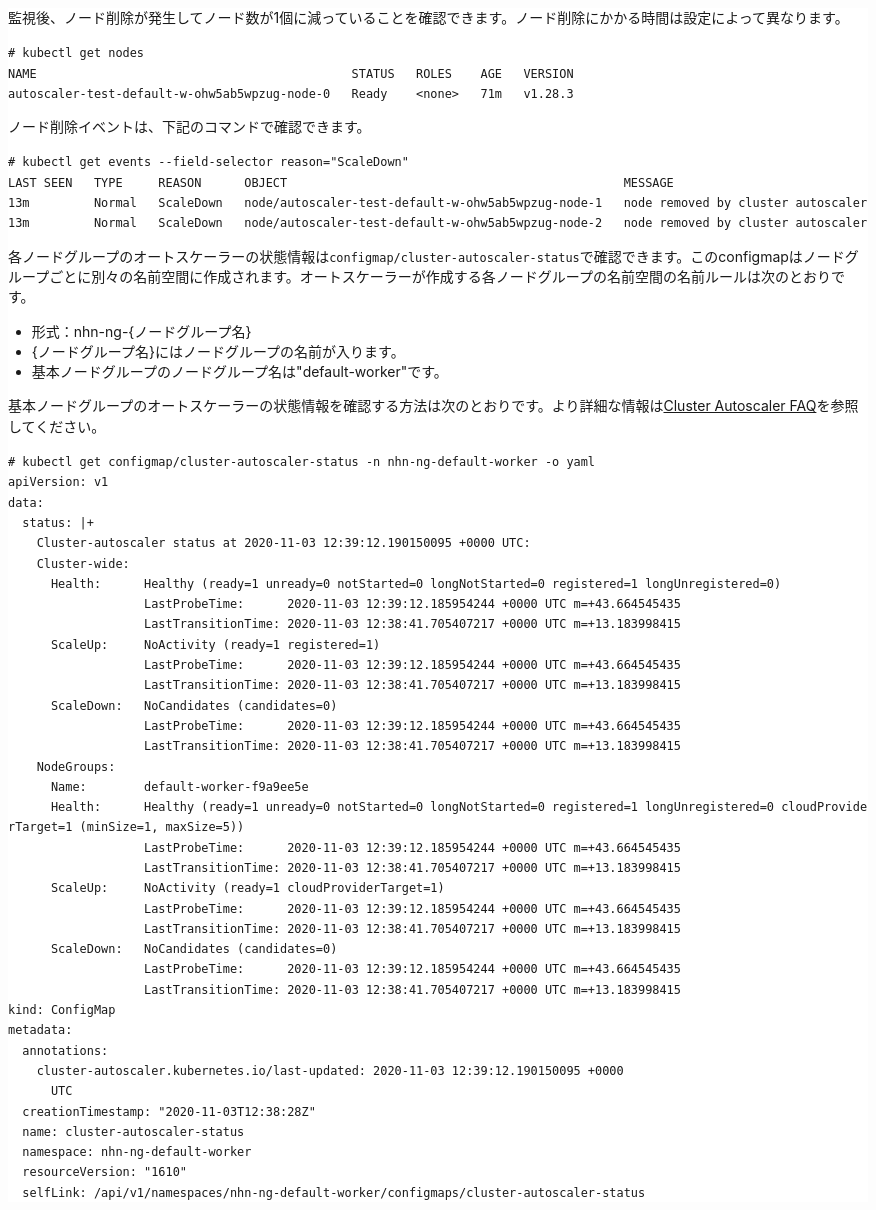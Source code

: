 監視後、ノード削除が発生してノード数が1個に減っていることを確認できます。ノード削除にかかる時間は設定によって異なります。

```
# kubectl get nodes
NAME                                            STATUS   ROLES    AGE   VERSION
autoscaler-test-default-w-ohw5ab5wpzug-node-0   Ready    <none>   71m   v1.28.3
```

ノード削除イベントは、下記のコマンドで確認できます。

```
# kubectl get events --field-selector reason="ScaleDown"
LAST SEEN   TYPE     REASON      OBJECT                                               MESSAGE
13m         Normal   ScaleDown   node/autoscaler-test-default-w-ohw5ab5wpzug-node-1   node removed by cluster autoscaler
13m         Normal   ScaleDown   node/autoscaler-test-default-w-ohw5ab5wpzug-node-2   node removed by cluster autoscaler
```

各ノードグループのオートスケーラーの状態情報は`configmap/cluster-autoscaler-status`で確認できます。このconfigmapはノードグループごとに別々の名前空間に作成されます。オートスケーラーが作成する各ノードグループの名前空間の名前ルールは次のとおりです。

* 形式：nhn-ng-{ノードグループ名}
* {ノードグループ名}にはノードグループの名前が入ります。
* 基本ノードグループのノードグループ名は"default-worker"です。

基本ノードグループのオートスケーラーの状態情報を確認する方法は次のとおりです。より詳細な情報は[Cluster Autoscaler FAQ](https://github.com/kubernetes/autoscaler/blob/master/cluster-autoscaler/FAQ.md)を参照してください。

```
# kubectl get configmap/cluster-autoscaler-status -n nhn-ng-default-worker -o yaml
apiVersion: v1
data:
  status: |+
    Cluster-autoscaler status at 2020-11-03 12:39:12.190150095 +0000 UTC:
    Cluster-wide:
      Health:      Healthy (ready=1 unready=0 notStarted=0 longNotStarted=0 registered=1 longUnregistered=0)
                   LastProbeTime:      2020-11-03 12:39:12.185954244 +0000 UTC m=+43.664545435
                   LastTransitionTime: 2020-11-03 12:38:41.705407217 +0000 UTC m=+13.183998415
      ScaleUp:     NoActivity (ready=1 registered=1)
                   LastProbeTime:      2020-11-03 12:39:12.185954244 +0000 UTC m=+43.664545435
                   LastTransitionTime: 2020-11-03 12:38:41.705407217 +0000 UTC m=+13.183998415
      ScaleDown:   NoCandidates (candidates=0)
                   LastProbeTime:      2020-11-03 12:39:12.185954244 +0000 UTC m=+43.664545435
                   LastTransitionTime: 2020-11-03 12:38:41.705407217 +0000 UTC m=+13.183998415
    NodeGroups:
      Name:        default-worker-f9a9ee5e
      Health:      Healthy (ready=1 unready=0 notStarted=0 longNotStarted=0 registered=1 longUnregistered=0 cloudProviderTarget=1 (minSize=1, maxSize=5))
                   LastProbeTime:      2020-11-03 12:39:12.185954244 +0000 UTC m=+43.664545435
                   LastTransitionTime: 2020-11-03 12:38:41.705407217 +0000 UTC m=+13.183998415
      ScaleUp:     NoActivity (ready=1 cloudProviderTarget=1)
                   LastProbeTime:      2020-11-03 12:39:12.185954244 +0000 UTC m=+43.664545435
                   LastTransitionTime: 2020-11-03 12:38:41.705407217 +0000 UTC m=+13.183998415
      ScaleDown:   NoCandidates (candidates=0)
                   LastProbeTime:      2020-11-03 12:39:12.185954244 +0000 UTC m=+43.664545435
                   LastTransitionTime: 2020-11-03 12:38:41.705407217 +0000 UTC m=+13.183998415
kind: ConfigMap
metadata:
  annotations:
    cluster-autoscaler.kubernetes.io/last-updated: 2020-11-03 12:39:12.190150095 +0000
      UTC
  creationTimestamp: "2020-11-03T12:38:28Z"
  name: cluster-autoscaler-status
  namespace: nhn-ng-default-worker
  resourceVersion: "1610"
  selfLink: /api/v1/namespaces/nhn-ng-default-worker/configmaps/cluster-autoscaler-status
```